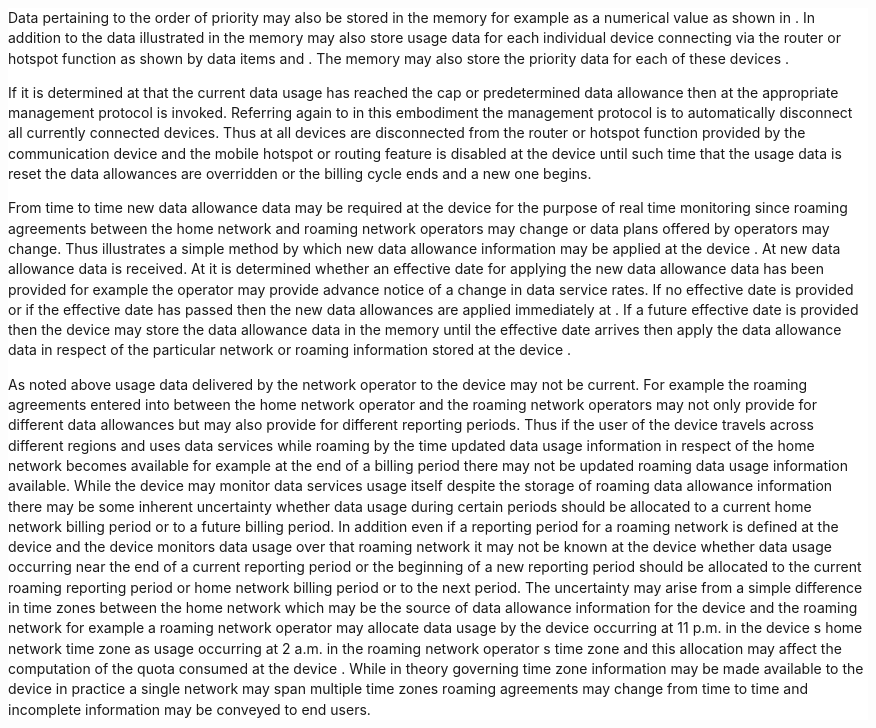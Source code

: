 Data pertaining to the order of priority may also be stored in the memory for example as a numerical value as shown in . In addition to the data illustrated in the memory may also store usage data for each individual device connecting via the router or hotspot function as shown by data items and . The memory may also store the priority data for each of these devices .

If it is determined at that the current data usage has reached the cap or predetermined data allowance then at the appropriate management protocol is invoked. Referring again to in this embodiment the management protocol is to automatically disconnect all currently connected devices. Thus at all devices are disconnected from the router or hotspot function provided by the communication device and the mobile hotspot or routing feature is disabled at the device until such time that the usage data is reset the data allowances are overridden or the billing cycle ends and a new one begins.

From time to time new data allowance data may be required at the device for the purpose of real time monitoring since roaming agreements between the home network and roaming network operators may change or data plans offered by operators may change. Thus illustrates a simple method by which new data allowance information may be applied at the device . At new data allowance data is received. At it is determined whether an effective date for applying the new data allowance data has been provided for example the operator may provide advance notice of a change in data service rates. If no effective date is provided or if the effective date has passed then the new data allowances are applied immediately at . If a future effective date is provided then the device may store the data allowance data in the memory until the effective date arrives then apply the data allowance data in respect of the particular network or roaming information stored at the device .

As noted above usage data delivered by the network operator to the device may not be current. For example the roaming agreements entered into between the home network operator and the roaming network operators may not only provide for different data allowances but may also provide for different reporting periods. Thus if the user of the device travels across different regions and uses data services while roaming by the time updated data usage information in respect of the home network becomes available for example at the end of a billing period there may not be updated roaming data usage information available. While the device may monitor data services usage itself despite the storage of roaming data allowance information there may be some inherent uncertainty whether data usage during certain periods should be allocated to a current home network billing period or to a future billing period. In addition even if a reporting period for a roaming network is defined at the device and the device monitors data usage over that roaming network it may not be known at the device whether data usage occurring near the end of a current reporting period or the beginning of a new reporting period should be allocated to the current roaming reporting period or home network billing period or to the next period. The uncertainty may arise from a simple difference in time zones between the home network which may be the source of data allowance information for the device and the roaming network for example a roaming network operator may allocate data usage by the device occurring at 11 p.m. in the device s home network time zone as usage occurring at 2 a.m. in the roaming network operator s time zone and this allocation may affect the computation of the quota consumed at the device . While in theory governing time zone information may be made available to the device in practice a single network may span multiple time zones roaming agreements may change from time to time and incomplete information may be conveyed to end users.
